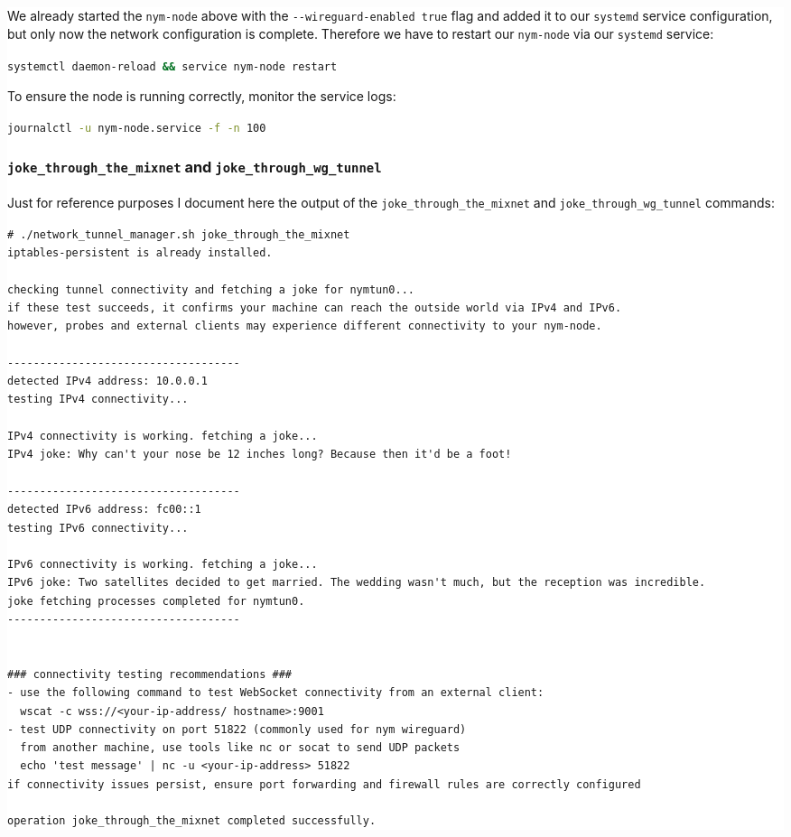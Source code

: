 We already started the `nym-node` above with the `--wireguard-enabled true` flag and added it to our `systemd` service configuration, but only now the network configuration is complete. Therefore we have to restart our `nym-node` via our `systemd` service:
```bash
systemctl daemon-reload && service nym-node restart
```

To ensure the node is running correctly, monitor the service logs:
```bash
journalctl -u nym-node.service -f -n 100
```

### `joke_through_the_mixnet` and `joke_through_wg_tunnel`

Just for reference purposes I document here the output of the `joke_through_the_mixnet` and `joke_through_wg_tunnel` commands:

```txt
# ./network_tunnel_manager.sh joke_through_the_mixnet
iptables-persistent is already installed.

checking tunnel connectivity and fetching a joke for nymtun0...
if these test succeeds, it confirms your machine can reach the outside world via IPv4 and IPv6.
however, probes and external clients may experience different connectivity to your nym-node.

------------------------------------
detected IPv4 address: 10.0.0.1
testing IPv4 connectivity...

IPv4 connectivity is working. fetching a joke...
IPv4 joke: Why can't your nose be 12 inches long? Because then it'd be a foot!

------------------------------------
detected IPv6 address: fc00::1
testing IPv6 connectivity...

IPv6 connectivity is working. fetching a joke...
IPv6 joke: Two satellites decided to get married. The wedding wasn't much, but the reception was incredible.
joke fetching processes completed for nymtun0.
------------------------------------


### connectivity testing recommendations ###
- use the following command to test WebSocket connectivity from an external client:
  wscat -c wss://<your-ip-address/ hostname>:9001 
- test UDP connectivity on port 51822 (commonly used for nym wireguard) 
  from another machine, use tools like nc or socat to send UDP packets 
  echo 'test message' | nc -u <your-ip-address> 51822 
if connectivity issues persist, ensure port forwarding and firewall rules are correctly configured 

operation joke_through_the_mixnet completed successfully.
```
